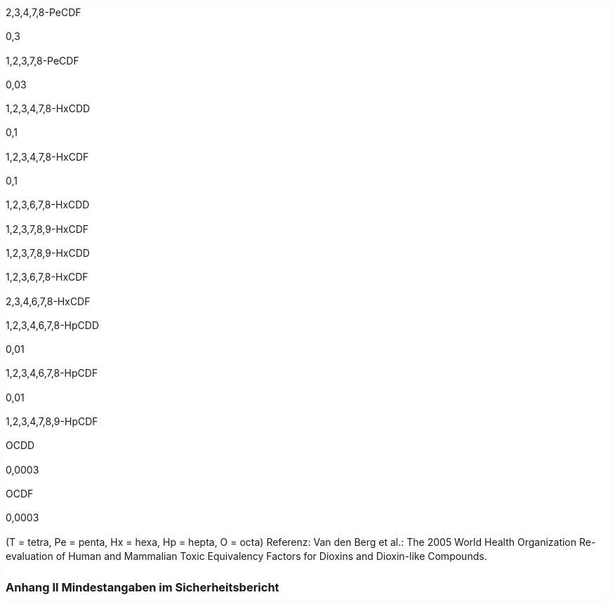 2,3,4,7,8-PeCDF

0,3




1,2,3,7,8-PeCDF

0,03


1,2,3,4,7,8-HxCDD

0,1

1,2,3,4,7,8-HxCDF

0,1


1,2,3,6,7,8-HxCDD

1,2,3,7,8,9-HxCDF


1,2,3,7,8,9-HxCDD

1,2,3,6,7,8-HxCDF




2,3,4,6,7,8-HxCDF


1,2,3,4,6,7,8-HpCDD

0,01

1,2,3,4,6,7,8-HpCDF

0,01




1,2,3,4,7,8,9-HpCDF


OCDD

0,0003

OCDF

0,0003



(T = tetra, Pe = penta, Hx = hexa, Hp = hepta, O = octa)                         Referenz: Van den Berg et al.: The 2005 World Health Organization Re-evaluation of Human and Mammalian Toxic Equivalency Factors for Dioxins and Dioxin-like Compounds.





### Anhang II Mindestangaben im Sicherheitsbericht
